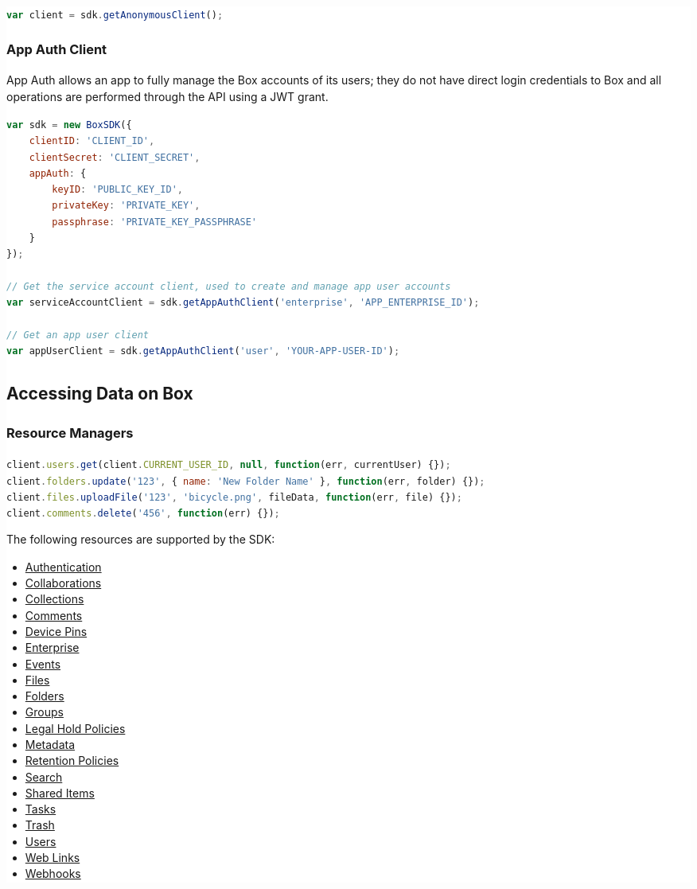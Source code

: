 ```js
var client = sdk.getAnonymousClient();
```

### App Auth Client

App Auth allows an app to fully manage the Box accounts of its users; they do not
have direct login credentials to Box and all operations are performed through the API
using a JWT grant.

```js
var sdk = new BoxSDK({
	clientID: 'CLIENT_ID',
	clientSecret: 'CLIENT_SECRET',
	appAuth: {
		keyID: 'PUBLIC_KEY_ID',
		privateKey: 'PRIVATE_KEY',
		passphrase: 'PRIVATE_KEY_PASSPHRASE'
	}
});

// Get the service account client, used to create and manage app user accounts
var serviceAccountClient = sdk.getAppAuthClient('enterprise', 'APP_ENTERPRISE_ID');

// Get an app user client
var appUserClient = sdk.getAppAuthClient('user', 'YOUR-APP-USER-ID');
```

Accessing Data on Box
---------------------

### Resource Managers

```js
client.users.get(client.CURRENT_USER_ID, null, function(err, currentUser) {});
client.folders.update('123', { name: 'New Folder Name' }, function(err, folder) {});
client.files.uploadFile('123', 'bicycle.png', fileData, function(err, file) {});
client.comments.delete('456', function(err) {});
```

The following resources are supported by the SDK:

- [Authentication](https://github.com/box/box-node-sdk/blob/master/docs/authentication.md)
- [Collaborations](https://github.com/box/box-node-sdk/blob/master/docs/collaborations.md)
- [Collections](https://github.com/box/box-node-sdk/blob/master/docs/collections.md)
- [Comments](https://github.com/box/box-node-sdk/blob/master/docs/comments.md)
- [Device Pins](https://github.com/box/box-node-sdk/blob/master/docs/device-pins.md)
- [Enterprise](https://github.com/box/box-node-sdk/blob/master/docs/enterprise.md)
- [Events](https://github.com/box/box-node-sdk/blob/master/docs/events.md)
- [Files](https://github.com/box/box-node-sdk/blob/master/docs/files.md)
- [Folders](https://github.com/box/box-node-sdk/blob/master/docs/folders.md)
- [Groups](https://github.com/box/box-node-sdk/blob/master/docs/groups.md)
- [Legal Hold Policies](https://github.com/box/box-node-sdk/blob/master/docs/legal-hold-policies.md)
- [Metadata](https://github.com/box/box-node-sdk/blob/master/docs/metadata.md)
- [Retention Policies](https://github.com/box/box-node-sdk/blob/master/docs/retention-policies.md)
- [Search](https://github.com/box/box-node-sdk/blob/master/docs/search.md)
- [Shared Items](https://github.com/box/box-node-sdk/blob/master/docs/shared-items.md)
- [Tasks](https://github.com/box/box-node-sdk/blob/master/docs/tasks.md)
- [Trash](https://github.com/box/box-node-sdk/blob/master/docs/trash.md)
- [Users](https://github.com/box/box-node-sdk/blob/master/docs/users.md)
- [Web Links](https://github.com/box/box-node-sdk/blob/master/docs/web-links.md)
- [Webhooks](https://github.com/box/box-node-sdk/blob/master/docs/webhooks.md)
